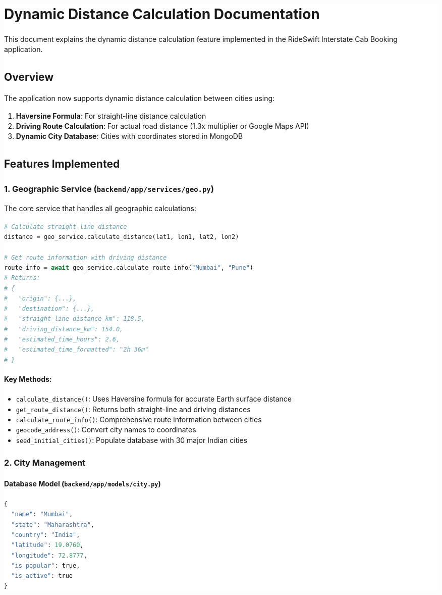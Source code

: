 # Dynamic Distance Calculation Documentation

This document explains the dynamic distance calculation feature implemented in the RideSwift Interstate Cab Booking application.

## Overview

The application now supports dynamic distance calculation between cities using:
1. **Haversine Formula**: For straight-line distance calculation
2. **Driving Route Calculation**: For actual road distance (1.3x multiplier or Google Maps API)
3. **Dynamic City Database**: Cities with coordinates stored in MongoDB

## Features Implemented

### 1. Geographic Service (`backend/app/services/geo.py`)

The core service that handles all geographic calculations:

```python
# Calculate straight-line distance
distance = geo_service.calculate_distance(lat1, lon1, lat2, lon2)

# Get route information with driving distance
route_info = await geo_service.calculate_route_info("Mumbai", "Pune")
# Returns:
# {
#   "origin": {...},
#   "destination": {...},
#   "straight_line_distance_km": 118.5,
#   "driving_distance_km": 154.0,
#   "estimated_time_hours": 2.6,
#   "estimated_time_formatted": "2h 36m"
# }
```

#### Key Methods:
- `calculate_distance()`: Uses Haversine formula for accurate Earth surface distance
- `get_route_distance()`: Returns both straight-line and driving distances
- `calculate_route_info()`: Comprehensive route information between cities
- `geocode_address()`: Convert city names to coordinates
- `seed_initial_cities()`: Populate database with 30 major Indian cities

### 2. City Management

#### Database Model (`backend/app/models/city.py`)
```python
{
  "name": "Mumbai",
  "state": "Maharashtra", 
  "country": "India",
  "latitude": 19.0760,
  "longitude": 72.8777,
  "is_popular": true,
  "is_active": true
}
```
